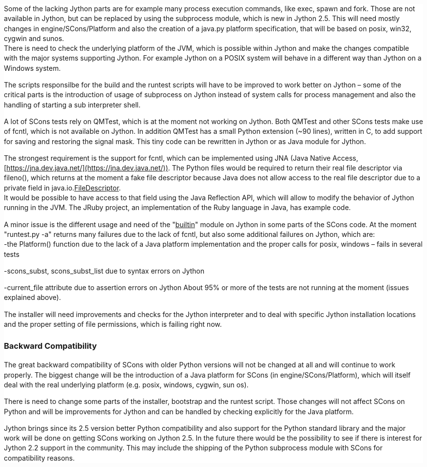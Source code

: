  Some of the lacking Jython parts are for example many process execution commands, like exec, spawn and fork. Those are not available in Jython, but can be replaced by using the subprocess module, which is new in Jython 2.5. This will need mostly changes in engine/SCons/Platform and also the creation of a java.py platform specification, that will be based on posix, win32, cygwin and sunos.  
 There is need to check the underlying platform of the JVM, which is possible within Jython and make the changes compatible with the major systems supporting Jython. For example Jython on a POSIX system will behave in a different way than Jython on a Windows system.   
   
 The scripts responsilbe for the build and the runtest scripts will have to be improved to work better on Jython – some of the critical parts is the introduction of usage of subprocess on Jython instead of system calls for process management and also the handling of starting a sub interpreter shell.   
   
 A lot of SCons tests rely on QMTest, which is at the moment not working on Jython. Both QMTest and other SCons tests make use of fcntl, which is not available on Jython. In addition QMTest has a small Python extension (~90 lines), written in C, to add support for saving and restoring the signal mask. This tiny code can be rewritten in Jython or as Java module for Jython.   
   
 The strongest requirement is the support for fcntl, which can be implemented using JNA (Java Native Access, [https://jna.dev.java.net/](https://jna.dev.java.net/)). The Python files would be required to return their real file descriptor via fileno(), which returns at the moment a fake file descriptor because Java does not allow access to the real file descriptor due to a private field in  java.io.[FileDescriptor](FileDescriptor).   
 It would be possible to have access to that field using the Java Reflection API, which will allow to modify the behavior of Jython running in the JVM. The JRuby project, an implementation of the Ruby language in Java, has example code.   
   
 A minor issue is the different usage and need of the "<ins>builtin</ins>" module on Jython in some parts of the SCons code. At the moment "runtest.py -a" returns many failures due to the lack of fcntl, but also some additional failures on Jython, which are:  
 -the Platform() function due to the lack of a Java platform implementation and the proper calls for posix, windows – fails in several tests   
  
 -scons_subst, scons_subst_list due to syntax errors on Jython   
  
 -current_file attribute due to assertion errors on Jython About 95% or more of the tests are not running at the moment (issues explained above).   
   
 The installer will need improvements and checks for the Jython interpreter and to deal with specific Jython installation locations and the proper setting of file permissions, which is failing right now. 


### Backward Compatibility

The great backward compatibility of SCons with older Python versions will not be changed at all and will continue to work properly. The biggest change will be the introduction of a Java platform for SCons (in engine/SCons/Platform), which will itself deal with the real underlying platform (e.g. posix, windows, cygwin, sun os).   
   
 There is need to change some parts of the installer, bootstrap and the runtest script. Those changes will not affect SCons on Python and will be improvements for Jython and can be handled by checking explicitly for the Java platform.   
   
 Jython brings since its 2.5 version better Python compatibility and also support for the Python standard library and the major work will be done on getting SCons working on Jython 2.5. In the future there would be the possibility to see if there is interest for Jython 2.2 support in the community. This may include the shipping of the Python subprocess module with SCons for compatibility reasons.   
   